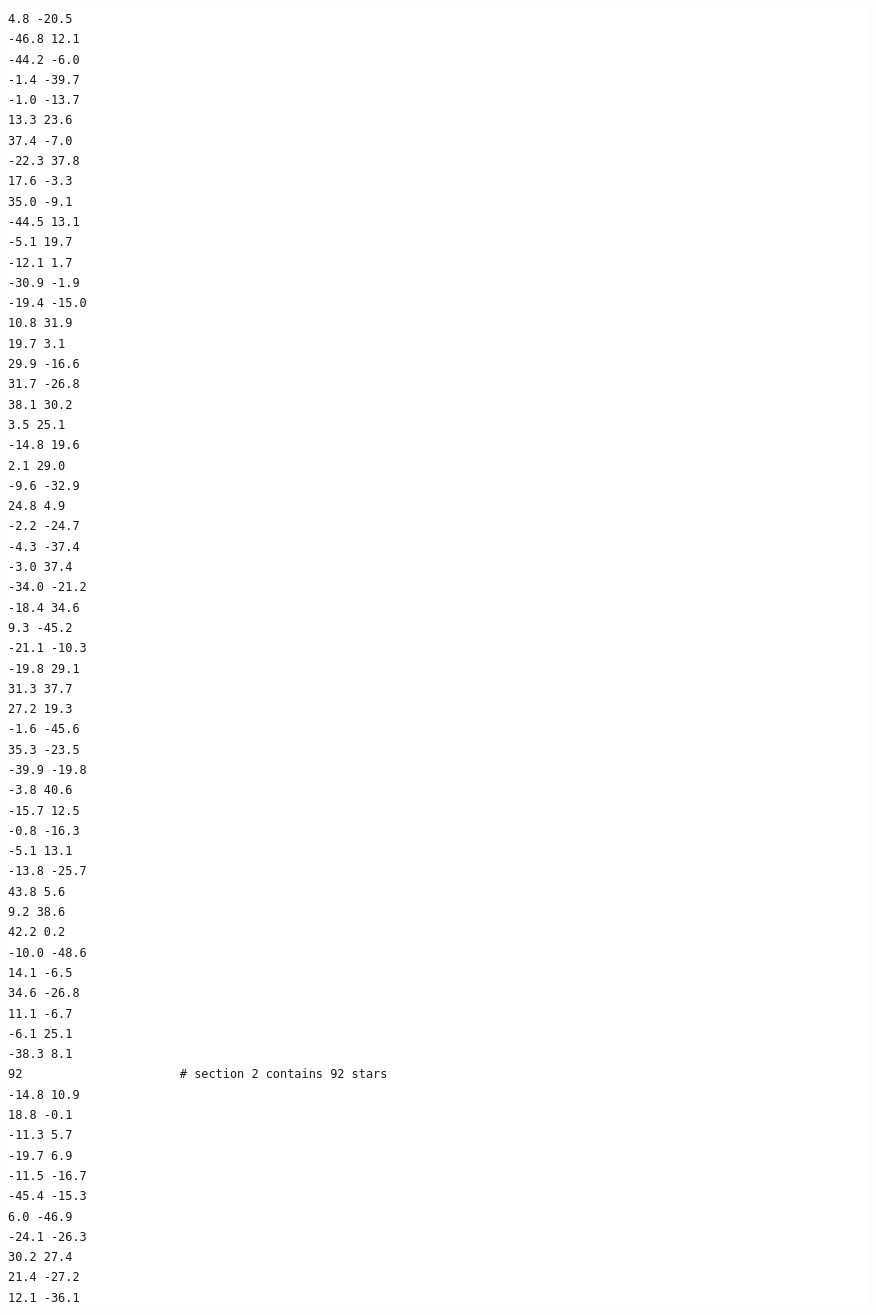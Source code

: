 	4.8 -20.5
	-46.8 12.1
	-44.2 -6.0
	-1.4 -39.7
	-1.0 -13.7
	13.3 23.6
	37.4 -7.0
	-22.3 37.8
	17.6 -3.3
	35.0 -9.1
	-44.5 13.1
	-5.1 19.7
	-12.1 1.7
	-30.9 -1.9
	-19.4 -15.0
	10.8 31.9
	19.7 3.1
	29.9 -16.6
	31.7 -26.8
	38.1 30.2
	3.5 25.1
	-14.8 19.6
	2.1 29.0
	-9.6 -32.9
	24.8 4.9
	-2.2 -24.7
	-4.3 -37.4
	-3.0 37.4
	-34.0 -21.2
	-18.4 34.6
	9.3 -45.2
	-21.1 -10.3
	-19.8 29.1
	31.3 37.7
	27.2 19.3
	-1.6 -45.6
	35.3 -23.5
	-39.9 -19.8
	-3.8 40.6
	-15.7 12.5
	-0.8 -16.3
	-5.1 13.1
	-13.8 -25.7
	43.8 5.6
	9.2 38.6
	42.2 0.2
	-10.0 -48.6
	14.1 -6.5
	34.6 -26.8
	11.1 -6.7
	-6.1 25.1
	-38.3 8.1
	92						# section 2 contains 92 stars
	-14.8 10.9
	18.8 -0.1
	-11.3 5.7
	-19.7 6.9
	-11.5 -16.7
	-45.4 -15.3
	6.0 -46.9
	-24.1 -26.3
	30.2 27.4
	21.4 -27.2
	12.1 -36.1